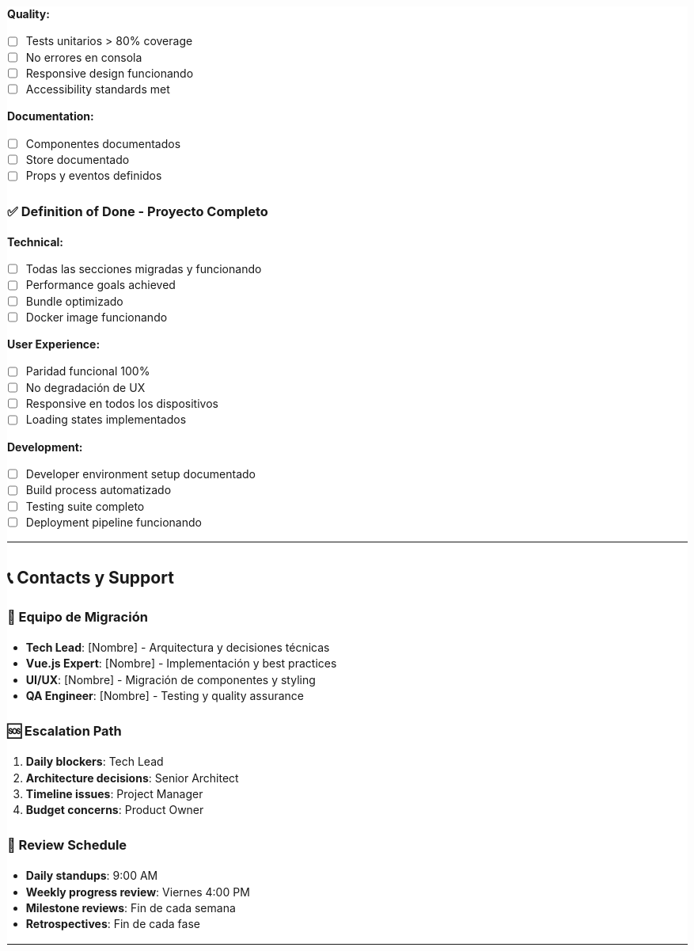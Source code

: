 **Quality:**
- [ ] Tests unitarios > 80% coverage
- [ ] No errores en consola
- [ ] Responsive design funcionando
- [ ] Accessibility standards met

**Documentation:**
- [ ] Componentes documentados
- [ ] Store documentado
- [ ] Props y eventos definidos

### ✅ Definition of Done - Proyecto Completo

**Technical:**
- [ ] Todas las secciones migradas y funcionando
- [ ] Performance goals achieved
- [ ] Bundle optimizado
- [ ] Docker image funcionando

**User Experience:**
- [ ] Paridad funcional 100%
- [ ] No degradación de UX
- [ ] Responsive en todos los dispositivos
- [ ] Loading states implementados

**Development:**
- [ ] Developer environment setup documentado
- [ ] Build process automatizado
- [ ] Testing suite completo
- [ ] Deployment pipeline funcionando

---

## 📞 Contacts y Support

### 👥 Equipo de Migración
- **Tech Lead**: [Nombre] - Arquitectura y decisiones técnicas
- **Vue.js Expert**: [Nombre] - Implementación y best practices
- **UI/UX**: [Nombre] - Migración de componentes y styling
- **QA Engineer**: [Nombre] - Testing y quality assurance

### 🆘 Escalation Path
1. **Daily blockers**: Tech Lead
2. **Architecture decisions**: Senior Architect
3. **Timeline issues**: Project Manager
4. **Budget concerns**: Product Owner

### 📅 Review Schedule
- **Daily standups**: 9:00 AM
- **Weekly progress review**: Viernes 4:00 PM
- **Milestone reviews**: Fin de cada semana
- **Retrospectives**: Fin de cada fase

---
